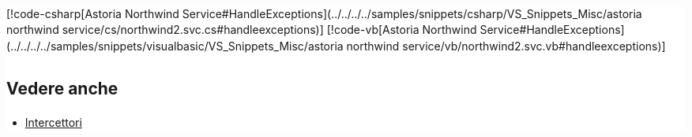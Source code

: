  [!code-csharp[Astoria Northwind Service#HandleExceptions](../../../../samples/snippets/csharp/VS_Snippets_Misc/astoria northwind service/cs/northwind2.svc.cs#handleexceptions)]
 [!code-vb[Astoria Northwind Service#HandleExceptions](../../../../samples/snippets/visualbasic/VS_Snippets_Misc/astoria northwind service/vb/northwind2.svc.vb#handleexceptions)]  
  
## <a name="see-also"></a>Vedere anche

- [Intercettori](../../../../docs/framework/data/wcf/interceptors-wcf-data-services.md)
